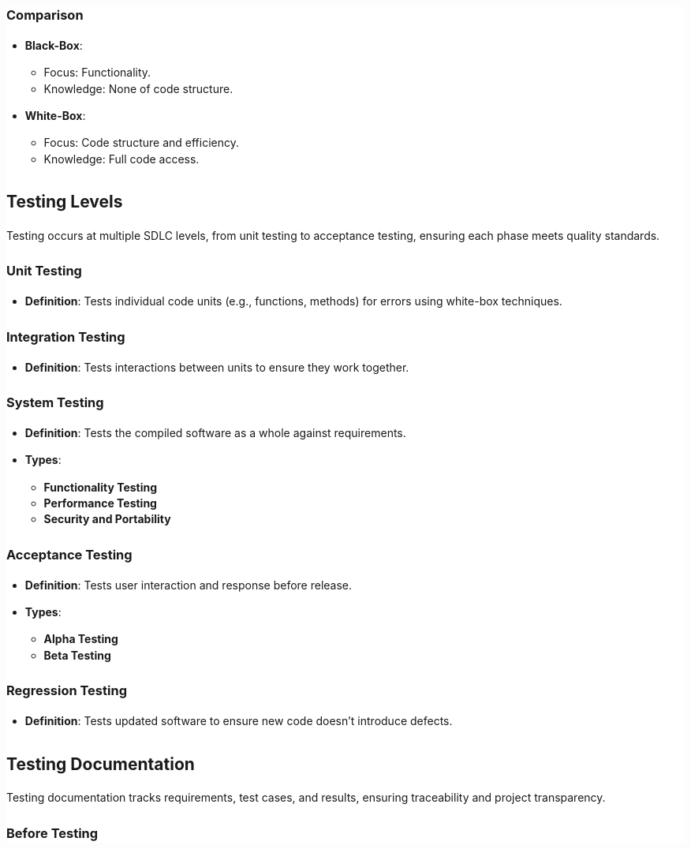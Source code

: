 ### Comparison

* **Black-Box**:

  * Focus: Functionality.
  * Knowledge: None of code structure.
* **White-Box**:

  * Focus: Code structure and efficiency.
  * Knowledge: Full code access.

## Testing Levels

Testing occurs at multiple SDLC levels, from unit testing to acceptance testing, ensuring each phase meets quality standards.

### Unit Testing

* **Definition**: Tests individual code units (e.g., functions, methods) for errors using white-box techniques.

### Integration Testing

* **Definition**: Tests interactions between units to ensure they work together.

### System Testing

* **Definition**: Tests the compiled software as a whole against requirements.
* **Types**:

  * **Functionality Testing**
  * **Performance Testing**
  * **Security and Portability**

### Acceptance Testing

* **Definition**: Tests user interaction and response before release.
* **Types**:

  * **Alpha Testing**
  * **Beta Testing**

### Regression Testing

* **Definition**: Tests updated software to ensure new code doesn’t introduce defects.

## Testing Documentation

Testing documentation tracks requirements, test cases, and results, ensuring traceability and project transparency.

### Before Testing
